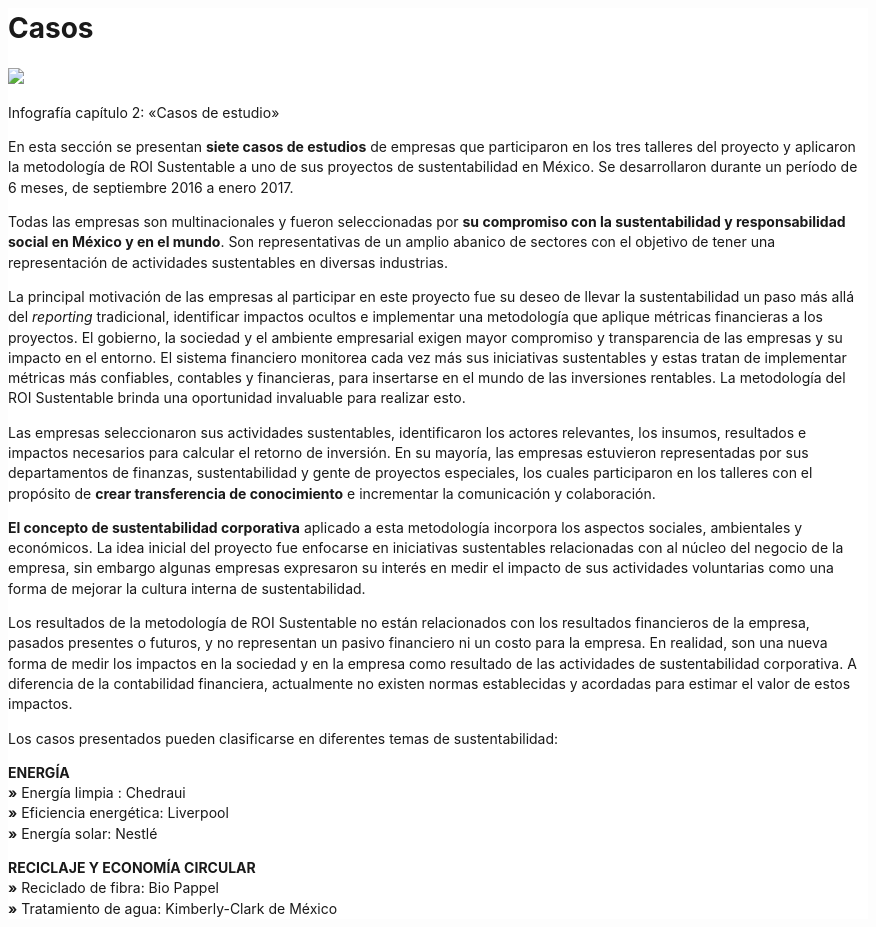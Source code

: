 # **Casos**

[![](https://www.ethos.org.mx/wp-content/uploads/2017/09/SROI_infografia4_web.jpg)](https://www.ethos.org.mx/wp-content/uploads/2017/09/SROI_infografia4_web.jpg)

Infografía capítulo 2: «Casos de estudio»

En esta sección se presentan **siete casos de estudios** de empresas que participaron en los tres talleres del proyecto y aplicaron la metodología de ROI Sustentable a uno de sus proyectos de sustentabilidad en México. Se desarrollaron durante un período de 6 meses, de septiembre 2016 a enero 2017.

Todas las empresas son multinacionales y fueron seleccionadas por **su compromiso con la sustentabilidad y responsabilidad social en México y en el mundo**. Son representativas de un amplio abanico de sectores con el objetivo de tener una representación de actividades sustentables en diversas industrias.

La principal motivación de las empresas al participar en este proyecto fue su deseo de llevar la sustentabilidad un paso más allá del *reporting* tradicional, identificar impactos ocultos e implementar una metodología que aplique métricas financieras a los proyectos. El gobierno, la sociedad y el ambiente empresarial exigen mayor compromiso y transparencia de las empresas y su impacto en el entorno. El sistema financiero monitorea cada vez más sus iniciativas sustentables y estas tratan de implementar métricas más confiables, contables y financieras, para insertarse en el mundo de las inversiones rentables. La metodología del ROI Sustentable brinda una oportunidad invaluable para realizar esto.

Las empresas seleccionaron sus actividades sustentables, identificaron los actores relevantes, los insumos, resultados e impactos necesarios para calcular el retorno de inversión. En su mayoría, las empresas estuvieron representadas por sus departamentos de finanzas, sustentabilidad y gente de proyectos especiales, los cuales participaron en los talleres con el propósito de **crear transferencia de conocimiento** e incrementar la comunicación y colaboración.

**El concepto de sustentabilidad corporativa** aplicado a esta metodología incorpora los aspectos sociales, ambientales y económicos. La idea inicial del proyecto fue enfocarse en iniciativas sustentables relacionadas con al núcleo del negocio de la empresa, sin embargo algunas empresas expresaron su interés en medir el impacto de sus actividades voluntarias como una forma de mejorar la cultura interna de sustentabilidad.

Los resultados de la metodología de ROI Sustentable no están relacionados con los resultados financieros de la empresa, pasados presentes o futuros, y no representan un pasivo financiero ni un costo para la empresa. En realidad, son una nueva forma de medir los impactos en la sociedad y en la empresa como resultado de las actividades de sustentabilidad corporativa. A diferencia de la contabilidad financiera, actualmente no existen normas establecidas y acordadas para estimar el valor de estos impactos.

Los casos presentados pueden clasificarse en diferentes temas de sustentabilidad:

**ENERGÍA\
»** Energía limpia : Chedraui\
**»** Eficiencia energética: Liverpool\
**»** Energía solar: Nestlé

**RECICLAJE Y ECONOMÍA CIRCULAR\
»** Reciclado de fibra: Bio Pappel\
**»** Tratamiento de agua: Kimberly-Clark de México
